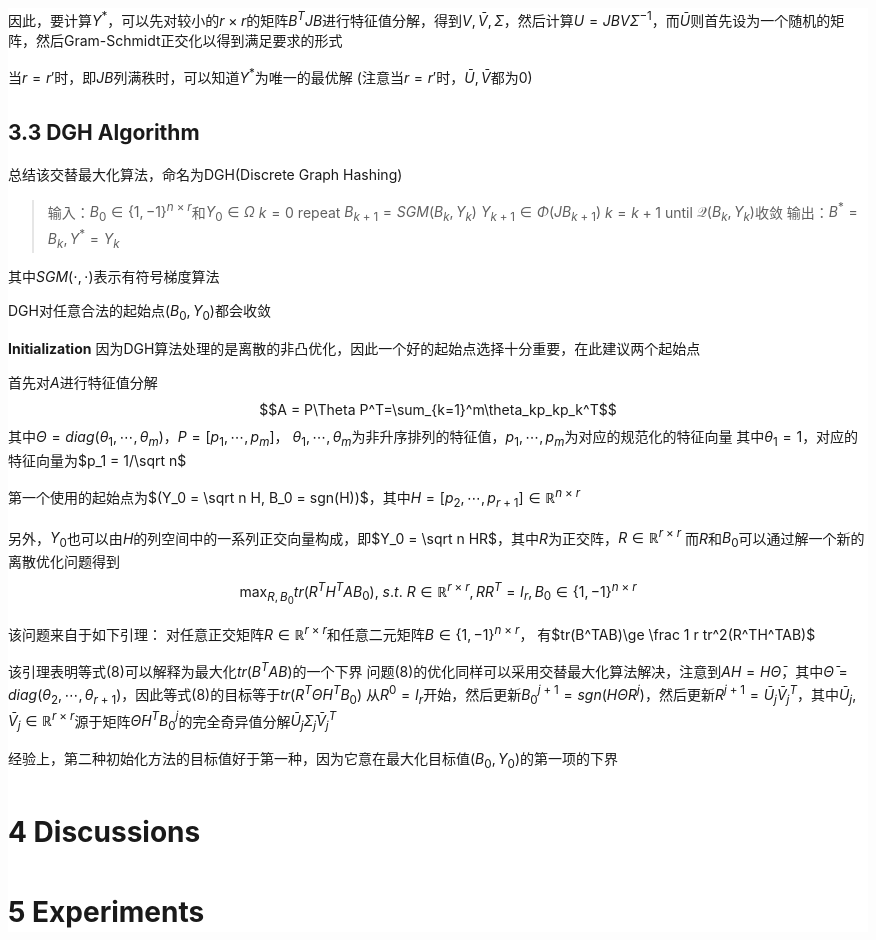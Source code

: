 因此，要计算$Y^*$，可以先对较小的$r\times r$的矩阵$B^TJB$进行特征值分解，得到$V, \bar V, \Sigma$，然后计算$U = JBV\Sigma^{-1}$，而$\bar U$则首先设为一个随机的矩阵，然后Gram-Schmidt正交化以得到满足要求的形式

当$r = r'$时，即$JB$列满秩时，可以知道$Y^*$为唯一的最优解
(注意当$r = r'$时，$\bar U,\bar V$都为$0$)

## 3.3 DGH Algorithm
总结该交替最大化算法，命名为DGH(Discrete Graph Hashing)

>输入：$B_0\in \{1, -1\}^{n\times r}$和$Y_0\in \Omega$
>$k=0$
>repeat
>$B_{k+1} = SGM(B_k, Y_k)$
>$Y_{k+1}\in \Phi(JB_{k+1})$
>$k = k+1$
>until
>$\mathcal Q(B_k,Y_k)$收敛
>输出：$B^* = B_k,Y^* = Y_k$

其中$SGM(\cdot,\cdot)$表示有符号梯度算法

DGH对任意合法的起始点$(B_0,Y_0)$都会收敛

**Initialization**
因为DGH算法处理的是离散的非凸优化，因此一个好的起始点选择十分重要，在此建议两个起始点

首先对$A$进行特征值分解$$A = P\Theta P^T=\sum_{k=1}^m\theta_kp_kp_k^T$$其中$\Theta = diag(\theta_1,\cdots,\theta_m)$，$P = [p_1,\cdots, p_m]$，
$\theta_1,\cdots,\theta_m$为非升序排列的特征值，$p_1,\cdots,p_m$为对应的规范化的特征向量
其中$\theta_1 = 1$，对应的特征向量为$p_1 = 1/\sqrt n$

第一个使用的起始点为$(Y_0 = \sqrt n H, B_0 = sgn(H))$，其中$H = [p_2, \cdots, p_{r+1}]\in \mathbb R^{n\times r}$

另外，$Y_0$也可以由$H$的列空间中的一系列正交向量构成，即$Y_0 = \sqrt n HR$，其中$R$为正交阵，$R\in \mathbb R^{r\times r}$
而$R$和$B_0$可以通过解一个新的离散优化问题得到
$$\max_{R,B_0}tr(R^TH^TAB_0),\ s.t.\ R\in\mathbb R^{r\times r},RR^T = I_r,B_0\in\{1,-1\}^{n\times r}\tag{8}$$

该问题来自于如下引理：
对任意正交矩阵$R\in \mathbb R^{r\times r}$和任意二元矩阵$B\in \{1, -1\}^{n\times r}$，
有$tr(B^TAB)\ge \frac 1 r tr^2(R^TH^TAB)$

该引理表明等式(8)可以解释为最大化$tr(B^TAB)$的一个下界
问题(8)的优化同样可以采用交替最大化算法解决，注意到$AH = H\bar \Theta$，其中$\bar \Theta = diag(\theta_2,\cdots, \theta_{r+1})$，因此等式(8)的目标等于$tr(R^T\bar \Theta H^TB_0)$
从$R^0 =I_r$开始，然后更新$B_0^{j+1} = sgn(H\bar \Theta R^j)$，然后更新$R^{j+1} = \bar U_j \bar V_j^T$，其中$\bar U_j, \bar V_j \in \mathbb R^{r\times r}$源于矩阵$\bar \Theta H^T B_0^j$的完全奇异值分解$\bar U_j \bar \Sigma_j \bar V_j^T$

经验上，第二种初始化方法的目标值好于第一种，因为它意在最大化目标值$\mathcal (B_0, Y_0)$的第一项的下界
# 4 Discussions

# 5 Experiments
